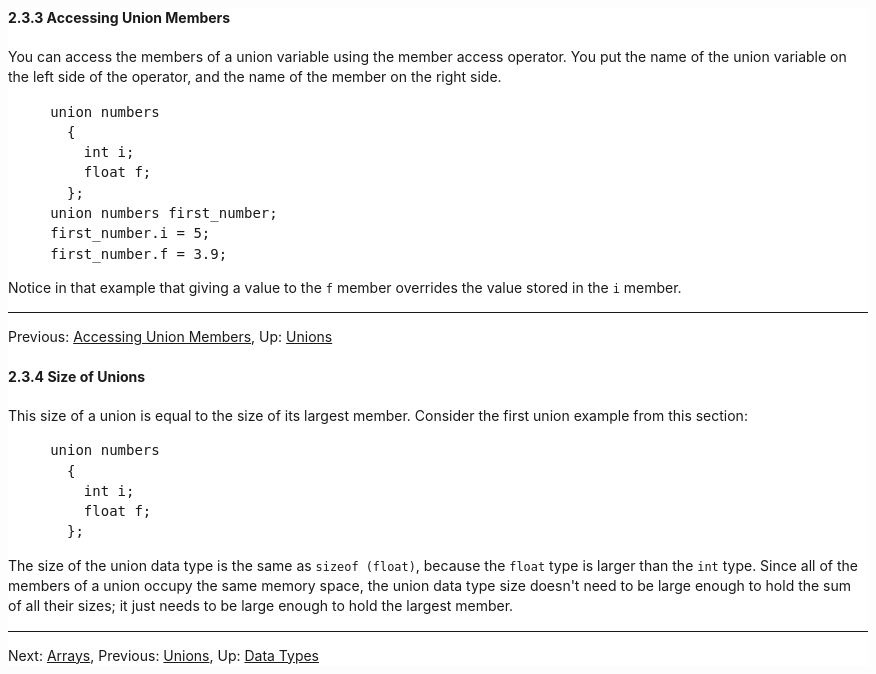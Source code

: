 </div>

<h4 class="subsection">2.3.3 Accessing Union Members</h4>

<p><a name="index-accessing-union-members-72"></a><a name="index-union-members_002c-accessing-73"></a>
You can access the members of a union variable using the member
access operator.  You put the name of the union
variable on the left side of the operator, and the name of the
member on the right side.

</p><pre class="example">     union numbers
       {
         int i;
         float f;
       };
     union numbers first_number;
     first_number.i = 5;
     first_number.f = 3.9;
</pre>
   <p>Notice in that example that giving a value to the <code>f</code> member overrides
the value stored in the <code>i</code> member.






</p><div class="node">
<p></p><hr>
<a name="Size-of-Unions"></a>
Previous:&nbsp;<a rel="previous" accesskey="p" href="#Accessing-Union-Members">Accessing Union Members</a>,
Up:&nbsp;<a rel="up" accesskey="u" href="#Unions">Unions</a>

</div>

<h4 class="subsection">2.3.4 Size of Unions</h4>

<p><a name="index-size-of-unions-74"></a><a name="index-unions_002c-size-of-75"></a>
This size of a union is equal to the size of its largest member.  Consider
the first union example from this section:

</p><pre class="example">     union numbers
       {
         int i;
         float f;
       };
</pre>
   <p class="noindent">The size of the union data type is the same as <code>sizeof (float)</code>,
because the <code>float</code> type is larger than the <code>int</code> type.  Since all
of the members of a union occupy the same memory space, the union data type
size doesn't need to be large enough to hold the sum of all their sizes; it
just needs to be large enough to hold the largest member.


</p><div class="node">
<p></p><hr>
<a name="Structures"></a>
Next:&nbsp;<a rel="next" accesskey="n" href="#Arrays">Arrays</a>,
Previous:&nbsp;<a rel="previous" accesskey="p" href="#Unions">Unions</a>,
Up:&nbsp;<a rel="up" accesskey="u" href="#Data-Types">Data Types</a>

